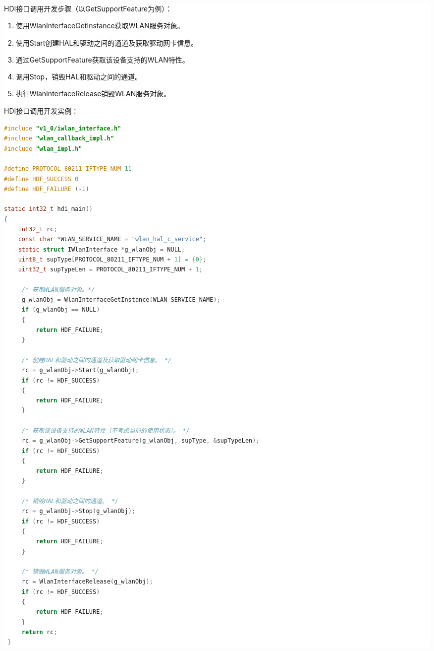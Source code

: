    HDI接口调用开发步骤（以GetSupportFeature为例）：

   1. 使用WlanInterfaceGetInstance获取WLAN服务对象。

   2. 使用Start创建HAL和驱动之间的通道及获取驱动网卡信息。

   3. 通过GetSupportFeature获取该设备支持的WLAN特性。

   4. 调用Stop，销毁HAL和驱动之间的通道。

   5. 执行WlanInterfaceRelease销毁WLAN服务对象。

   HDI接口调用开发实例：
   ```c
   #include "v1_0/iwlan_interface.h"
   #include "wlan_callback_impl.h"
   #include "wlan_impl.h"
   
   #define PROTOCOL_80211_IFTYPE_NUM 11
   #define HDF_SUCCESS 0
   #define HDF_FAILURE (-1)

   static int32_t hdi_main()
   {
       int32_t rc;
       const char *WLAN_SERVICE_NAME = "wlan_hal_c_service";
       static struct IWlanInterface *g_wlanObj = NULL;
       uint8_t supType[PROTOCOL_80211_IFTYPE_NUM + 1] = {0};
       uint32_t supTypeLen = PROTOCOL_80211_IFTYPE_NUM + 1;
   
        /* 获取WLAN服务对象。*/
        g_wlanObj = WlanInterfaceGetInstance(WLAN_SERVICE_NAME);
        if (g_wlanObj == NULL)
        {
            return HDF_FAILURE;
        }
   
        /* 创建HAL和驱动之间的通道及获取驱动网卡信息。 */
        rc = g_wlanObj->Start(g_wlanObj);
        if (rc != HDF_SUCCESS)
        {
            return HDF_FAILURE;
        }
   
        /* 获取该设备支持的WLAN特性（不考虑当前的使用状态）。 */
        rc = g_wlanObj->GetSupportFeature(g_wlanObj, supType, &supTypeLen);
        if (rc != HDF_SUCCESS)
        {
            return HDF_FAILURE;
        }
   
        /* 销毁HAL和驱动之间的通道。 */
        rc = g_wlanObj->Stop(g_wlanObj);
        if (rc != HDF_SUCCESS)
        {
            return HDF_FAILURE;
        }
   
        /* 销毁WLAN服务对象。 */
        rc = WlanInterfaceRelease(g_wlanObj);
        if (rc != HDF_SUCCESS)
        {
            return HDF_FAILURE;
        }
        return rc;
    }
   ```
